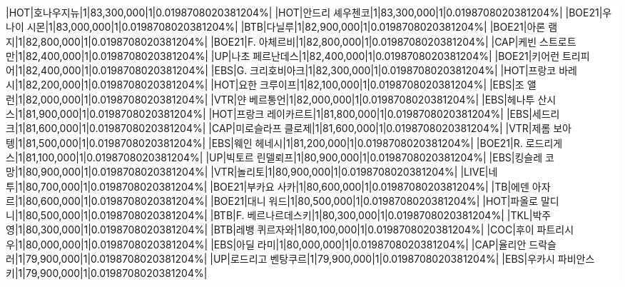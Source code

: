 |HOT|호나우지뉴|1|83,300,000|1|0.0198708020381204%|
|HOT|안드리 셰우첸코|1|83,300,000|1|0.0198708020381204%|
|BOE21|우나이 시몬|1|83,000,000|1|0.0198708020381204%|
|BTB|다닐루|1|82,900,000|1|0.0198708020381204%|
|BOE21|아론 램지|1|82,800,000|1|0.0198708020381204%|
|BOE21|F. 아체르비|1|82,800,000|1|0.0198708020381204%|
|CAP|케빈 스트로트만|1|82,400,000|1|0.0198708020381204%|
|UP|나초 페르난데스|1|82,400,000|1|0.0198708020381204%|
|BOE21|키어런 트리피어|1|82,400,000|1|0.0198708020381204%|
|EBS|G. 크리호비아크|1|82,300,000|1|0.0198708020381204%|
|HOT|프랑코 바레시|1|82,200,000|1|0.0198708020381204%|
|HOT|요한 크루이프|1|82,100,000|1|0.0198708020381204%|
|EBS|조 앨런|1|82,000,000|1|0.0198708020381204%|
|VTR|얀 베르통언|1|82,000,000|1|0.0198708020381204%|
|EBS|헤나투 산시스|1|81,900,000|1|0.0198708020381204%|
|HOT|프랑크 레이카르트|1|81,800,000|1|0.0198708020381204%|
|EBS|세드리크|1|81,600,000|1|0.0198708020381204%|
|CAP|미로슬라프 클로제|1|81,600,000|1|0.0198708020381204%|
|VTR|제롬 보아텡|1|81,500,000|1|0.0198708020381204%|
|EBS|웨인 헤네시|1|81,200,000|1|0.0198708020381204%|
|BOE21|R. 로드리게스|1|81,100,000|1|0.0198708020381204%|
|UP|빅토르 린델뢰프|1|80,900,000|1|0.0198708020381204%|
|EBS|킹슬레 코망|1|80,900,000|1|0.0198708020381204%|
|VTR|놀리토|1|80,900,000|1|0.0198708020381204%|
|LIVE|네투|1|80,700,000|1|0.0198708020381204%|
|BOE21|부카요 사카|1|80,600,000|1|0.0198708020381204%|
|TB|에덴 아자르|1|80,600,000|1|0.0198708020381204%|
|BOE21|대니 워드|1|80,500,000|1|0.0198708020381204%|
|HOT|파올로 말디니|1|80,500,000|1|0.0198708020381204%|
|BTB|F. 베르나르데스키|1|80,300,000|1|0.0198708020381204%|
|TKL|박주영|1|80,300,000|1|0.0198708020381204%|
|BTB|레뱅 퀴르자와|1|80,100,000|1|0.0198708020381204%|
|COC|후이 파트리시우|1|80,000,000|1|0.0198708020381204%|
|EBS|아딜 라미|1|80,000,000|1|0.0198708020381204%|
|CAP|율리안 드락슬러|1|79,900,000|1|0.0198708020381204%|
|UP|로드리고 벤탕쿠르|1|79,900,000|1|0.0198708020381204%|
|EBS|우카시 파비안스키|1|79,900,000|1|0.0198708020381204%|